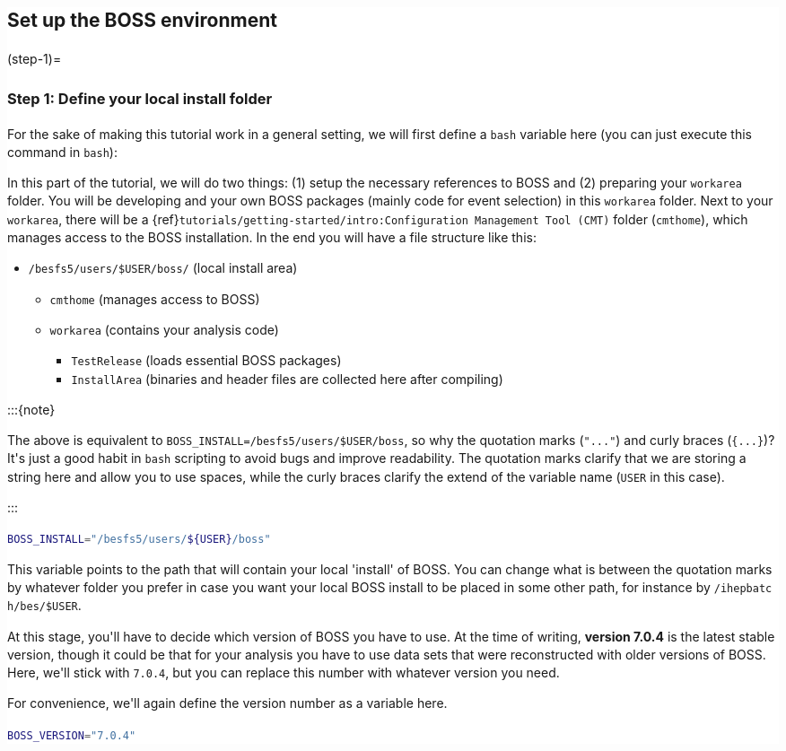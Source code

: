 ## Set up the BOSS environment

(step-1)=

### Step 1: Define your local install folder

For the sake of making this tutorial work in a general setting, we will first
define a `bash` variable here (you can just execute this command in `bash`):

In this part of the tutorial, we will do two things: (1) setup the necessary
references to BOSS and (2) preparing your `workarea` folder. You will be
developing and your own BOSS packages (mainly code for event selection) in this
`workarea` folder. Next to your `workarea`, there will be a
{ref}`tutorials/getting-started/intro:Configuration Management Tool (CMT)`
folder (`cmthome`), which manages access to the BOSS installation. In the end
you will have a file structure like this:

- `/besfs5/users/$USER/boss/` (local install area)

  - `cmthome` (manages access to BOSS)
  - `workarea` (contains your analysis code)

    - `TestRelease` (loads essential BOSS packages)
    - `InstallArea` (binaries and header files are collected here after
      compiling)

:::{note}

The above is equivalent to `BOSS_INSTALL=/besfs5/users/$USER/boss`, so why the
quotation marks (`"..."`) and curly braces (`{...}`)? It's just a good habit in
`bash` scripting to avoid bugs and improve readability. The quotation marks
clarify that we are storing a string here and allow you to use spaces, while
the curly braces clarify the extend of the variable name (`USER` in this case).

:::

```bash
BOSS_INSTALL="/besfs5/users/${USER}/boss"
```

This variable points to the path that will contain your local 'install' of
BOSS. You can change what is between the quotation marks by whatever folder you
prefer in case you want your local BOSS install to be placed in some other
path, for instance by `/ihepbatch/bes/$USER`.

At this stage, you'll have to decide which version of BOSS you have to use. At
the time of writing, **version 7.0.4** is the latest stable version, though it
could be that for your analysis you have to use data sets that were
reconstructed with older versions of BOSS. Here, we'll stick with `7.0.4`, but
you can replace this number with whatever version you need.

For convenience, we'll again define the version number as a variable here.

```bash
BOSS_VERSION="7.0.4"
```

